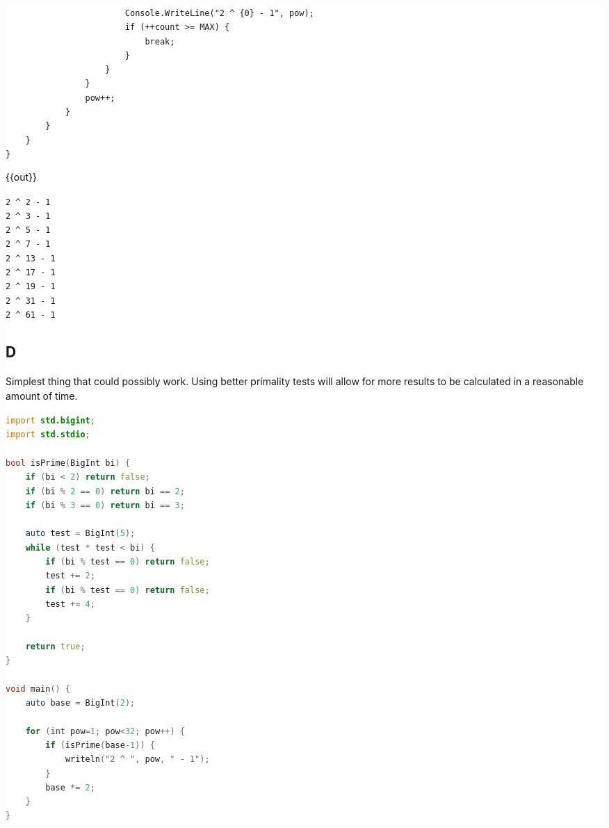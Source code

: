 ```
                        Console.WriteLine("2 ^ {0} - 1", pow);
                        if (++count >= MAX) {
                            break;
                        }
                    }
                }
                pow++;
            }
        }
    }
}
```

{{out}}

```txt
2 ^ 2 - 1
2 ^ 3 - 1
2 ^ 5 - 1
2 ^ 7 - 1
2 ^ 13 - 1
2 ^ 17 - 1
2 ^ 19 - 1
2 ^ 31 - 1
2 ^ 61 - 1
```



## D

Simplest thing that could possibly work. Using better primality tests will allow for more results to be calculated in a reasonable amount of time.

```D
import std.bigint;
import std.stdio;

bool isPrime(BigInt bi) {
    if (bi < 2) return false;
    if (bi % 2 == 0) return bi == 2;
    if (bi % 3 == 0) return bi == 3;
    
    auto test = BigInt(5);
    while (test * test < bi) {
        if (bi % test == 0) return false;
        test += 2;
        if (bi % test == 0) return false;
        test += 4;
    }

    return true;
}

void main() {
    auto base = BigInt(2);

    for (int pow=1; pow<32; pow++) {
        if (isPrime(base-1)) {
            writeln("2 ^ ", pow, " - 1");
        }
        base *= 2;
    }
}
```
